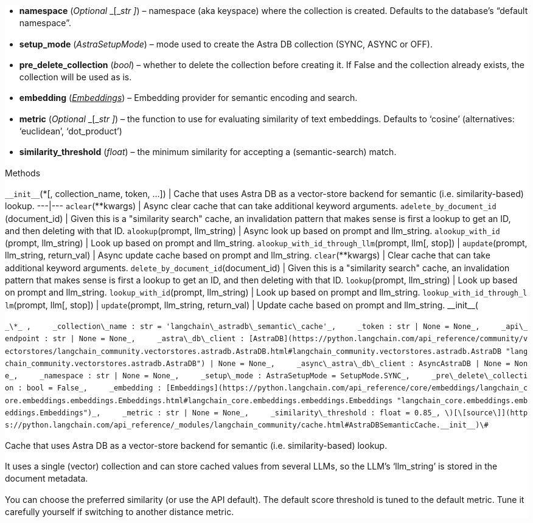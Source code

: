   * **namespace** \(_Optional_ _\[__str_ _\]_\) – namespace \(aka keyspace\) where the collection is created. Defaults to the database’s “default namespace”.

  * **setup\_mode** \(_AstraSetupMode_\) – mode used to create the Astra DB collection \(SYNC, ASYNC or OFF\).

  * **pre\_delete\_collection** \(_bool_\) – whether to delete the collection before creating it. If False and the collection already exists, the collection will be used as is.

  * **embedding** \([_Embeddings_](https://python.langchain.com/api_reference/core/embeddings/langchain_core.embeddings.embeddings.Embeddings.html#langchain_core.embeddings.embeddings.Embeddings "langchain_core.embeddings.embeddings.Embeddings")\) – Embedding provider for semantic encoding and search.

  * **metric** \(_Optional_ _\[__str_ _\]_\) – the function to use for evaluating similarity of text embeddings. Defaults to ‘cosine’ \(alternatives: ‘euclidean’, ‘dot\_product’\)

  * **similarity\_threshold** \(_float_\) – the minimum similarity for accepting a \(semantic-search\) match.

Methods

`__init__`\(\*\[, collection\_name, token, ...\]\) | Cache that uses Astra DB as a vector-store backend for semantic \(i.e. similarity-based\) lookup.   ---|---   `aclear`\(\*\*kwargs\) | Async clear cache that can take additional keyword arguments.   `adelete_by_document_id`\(document\_id\) | Given this is a "similarity search" cache, an invalidation pattern that makes sense is first a lookup to get an ID, and then deleting with that ID.   `alookup`\(prompt, llm\_string\) | Async look up based on prompt and llm\_string.   `alookup_with_id`\(prompt, llm\_string\) | Look up based on prompt and llm\_string.   `alookup_with_id_through_llm`\(prompt, llm\[, stop\]\) |    `aupdate`\(prompt, llm\_string, return\_val\) | Async update cache based on prompt and llm\_string.   `clear`\(\*\*kwargs\) | Clear cache that can take additional keyword arguments.   `delete_by_document_id`\(document\_id\) | Given this is a "similarity search" cache, an invalidation pattern that makes sense is first a lookup to get an ID, and then deleting with that ID.   `lookup`\(prompt, llm\_string\) | Look up based on prompt and llm\_string.   `lookup_with_id`\(prompt, llm\_string\) | Look up based on prompt and llm\_string.   `lookup_with_id_through_llm`\(prompt, llm\[, stop\]\) |    `update`\(prompt, llm\_string, return\_val\) | Update cache based on prompt and llm\_string.      \_\_init\_\_\(

    _\*_ ,     _collection\_name : str = 'langchain\_astradb\_semantic\_cache'_,     _token : str | None = None_,     _api\_endpoint : str | None = None_,     _astra\_db\_client : [AstraDB](https://python.langchain.com/api_reference/community/vectorstores/langchain_community.vectorstores.astradb.AstraDB.html#langchain_community.vectorstores.astradb.AstraDB "langchain_community.vectorstores.astradb.AstraDB") | None = None_,     _async\_astra\_db\_client : AsyncAstraDB | None = None_,     _namespace : str | None = None_,     _setup\_mode : AstraSetupMode = SetupMode.SYNC_,     _pre\_delete\_collection : bool = False_,     _embedding : [Embeddings](https://python.langchain.com/api_reference/core/embeddings/langchain_core.embeddings.embeddings.Embeddings.html#langchain_core.embeddings.embeddings.Embeddings "langchain_core.embeddings.embeddings.Embeddings")_,     _metric : str | None = None_,     _similarity\_threshold : float = 0.85_, \)[\[source\]](https://python.langchain.com/api_reference/_modules/langchain_community/cache.html#AstraDBSemanticCache.__init__)\#     

Cache that uses Astra DB as a vector-store backend for semantic \(i.e. similarity-based\) lookup.

It uses a single \(vector\) collection and can store cached values from several LLMs, so the LLM’s ‘llm\_string’ is stored in the document metadata.

You can choose the preferred similarity \(or use the API default\). The default score threshold is tuned to the default metric. Tune it carefully yourself if switching to another distance metric.
